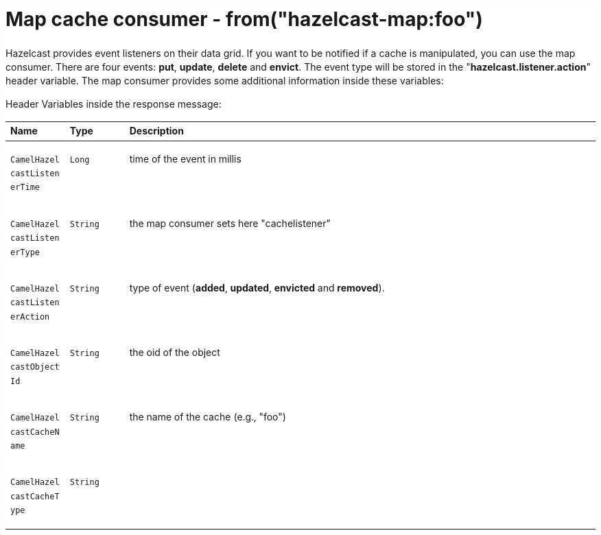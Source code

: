 # Map cache consumer - from("hazelcast-map:foo")

Hazelcast provides event listeners on their data grid. If you want to be
notified if a cache is manipulated, you can use the map consumer. There
are four events: **put**, **update**, **delete** and **envict**. The
event type will be stored in the "**hazelcast.listener.action**" header
variable. The map consumer provides some additional information inside
these variables:

Header Variables inside the response message:

<table>
<colgroup>
<col style="width: 10%" />
<col style="width: 10%" />
<col style="width: 79%" />
</colgroup>
<thead>
<tr class="header">
<th style="text-align: left;">Name</th>
<th style="text-align: left;">Type</th>
<th style="text-align: left;">Description</th>
</tr>
</thead>
<tbody>
<tr class="odd">
<td
style="text-align: left;"><p><code>CamelHazelcastListenerTime</code></p></td>
<td style="text-align: left;"><p><code>Long</code></p></td>
<td style="text-align: left;"><p>time of the event in millis</p></td>
</tr>
<tr class="even">
<td
style="text-align: left;"><p><code>CamelHazelcastListenerType</code></p></td>
<td style="text-align: left;"><p><code>String</code></p></td>
<td style="text-align: left;"><p>the map consumer sets here
"cachelistener"</p></td>
</tr>
<tr class="odd">
<td
style="text-align: left;"><p><code>CamelHazelcastListenerAction</code></p></td>
<td style="text-align: left;"><p><code>String</code></p></td>
<td style="text-align: left;"><p>type of event (<strong>added</strong>,
<strong>updated</strong>, <strong>envicted</strong> and
<strong>removed</strong>).</p></td>
</tr>
<tr class="even">
<td
style="text-align: left;"><p><code>CamelHazelcastObjectId</code></p></td>
<td style="text-align: left;"><p><code>String</code></p></td>
<td style="text-align: left;"><p>the oid of the object</p></td>
</tr>
<tr class="odd">
<td
style="text-align: left;"><p><code>CamelHazelcastCacheName</code></p></td>
<td style="text-align: left;"><p><code>String</code></p></td>
<td style="text-align: left;"><p>the name of the cache (e.g.,
"foo")</p></td>
</tr>
<tr class="even">
<td
style="text-align: left;"><p><code>CamelHazelcastCacheType</code></p></td>
<td style="text-align: left;"><p><code>String</code></p></td>
